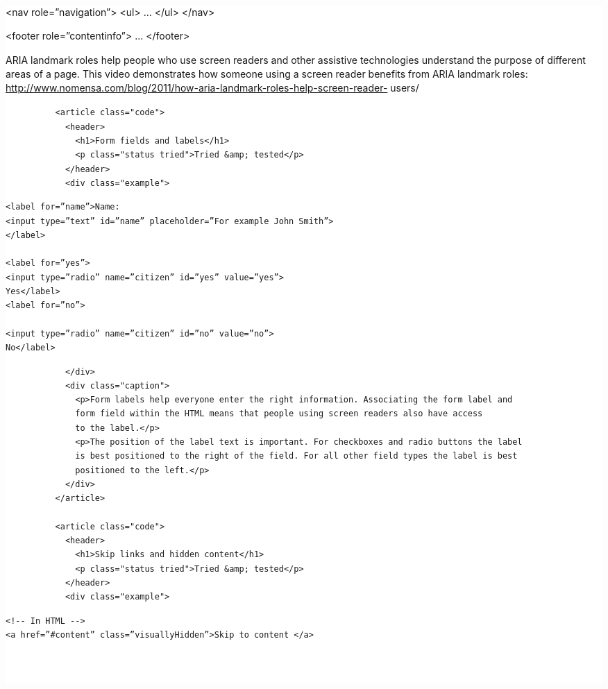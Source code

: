 &lt;nav <span class="highlight">role=”navigation”</span>&gt;
&lt;ul&gt;
…
&lt;/ul&gt;
&lt;/nav&gt;

&lt;footer <span class="highlight">role=”contentinfo”</span>&gt;
…
&lt;/footer&gt;</code></pre>
                </div>
                <div class="caption">
                  <p>ARIA landmark roles help people who use screen readers and other assistive
                  technologies understand the purpose of different areas of a page. This video
                  demonstrates how someone using a screen reader benefits from ARIA landmark roles: <a href="http://www.nomensa.com/blog/2011/how-aria-landmark-roles-help-screen-reader-users/">http://www.nomensa.com/blog/2011/how-aria-landmark-roles-help-screen-reader-
                  users/</a></p>
                </div>
              </article>

              <article class="code">
                <header>
                  <h1>Form fields and labels</h1>
                  <p class="status tried">Tried &amp; tested</p>
                </header>
                <div class="example">
<pre><code>&lt;label for=”name”>Name:
&lt;input type=”text” id=”name” placeholder=”For example John Smith”&gt;
&lt;/label&gt;

&lt;label for=”yes”&gt;
&lt;input type=”radio” name=”citizen” id=”yes” value=”yes”&gt;
Yes&lt;/label&gt;
&lt;label for=”no”&gt;

&lt;input type=”radio” name=”citizen” id=”no” value=”no”&gt;
No&lt;/label&gt;</code></pre>
                </div>
                <div class="caption">
                  <p>Form labels help everyone enter the right information. Associating the form label and
                  form field within the HTML means that people using screen readers also have access
                  to the label.</p>
                  <p>The position of the label text is important. For checkboxes and radio buttons the label
                  is best positioned to the right of the field. For all other field types the label is best
                  positioned to the left.</p>
                </div>
              </article>

              <article class="code">
                <header>
                  <h1>Skip links and hidden content</h1>
                  <p class="status tried">Tried &amp; tested</p>
                </header>
                <div class="example">
<pre><code>&lt;!-- In HTML --&gt;
&lt;a href=”#content” <span class="highlight">class=”visuallyHidden”</span>&gt;Skip to content &lt;/a&gt;
